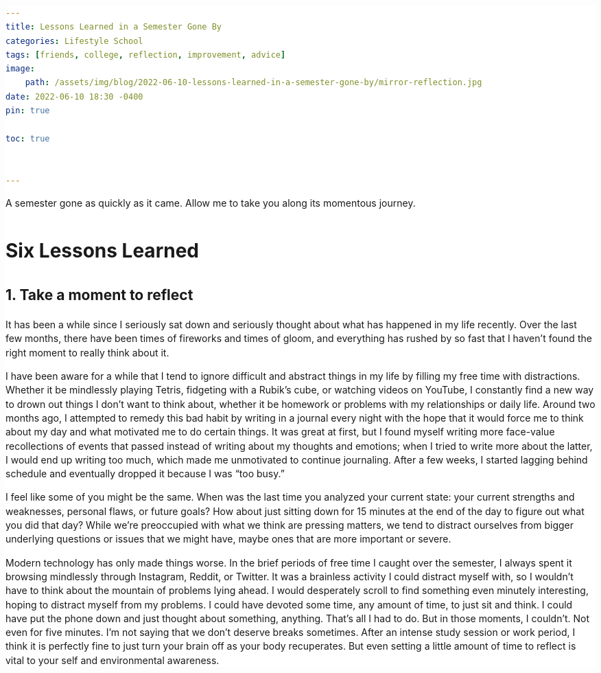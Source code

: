 ```yaml
---
title: Lessons Learned in a Semester Gone By
categories: Lifestyle School
tags: [friends, college, reflection, improvement, advice]
image:
    path: /assets/img/blog/2022-06-10-lessons-learned-in-a-semester-gone-by/mirror-reflection.jpg 
date: 2022-06-10 18:30 -0400
pin: true

toc: true


---
```


A semester gone as quickly as it came. Allow me to take you along its momentous journey. 

# Six Lessons Learned

## 1. Take a moment to reflect

It has been a while since I seriously sat down and seriously thought about what has happened in my life recently. Over the last few months, there have been times of fireworks and times of gloom, and everything has rushed by so fast that I haven’t found the right moment to really think about it. 

I have been aware for a while that I tend to ignore difficult and abstract things in my life by filling my free time with distractions. Whether it be mindlessly playing Tetris, fidgeting with a Rubik’s cube, or watching videos on YouTube, I constantly find a new way to drown out things I don’t want to think about, whether it be homework or problems with my relationships or daily life. Around two months ago, I attempted to remedy this bad habit by writing in a journal every night with the hope that it would force me to think about my day and what motivated me to do certain things. It was great at first, but I found myself writing more face-value recollections of events that passed instead of writing about my thoughts and emotions; when I tried to write more about the latter, I would end up writing too much, which made me unmotivated to continue journaling. After a few weeks, I started lagging behind schedule and eventually dropped it because I was “too busy.”

I feel like some of you might be the same. When was the last time you analyzed your current state: your current strengths and weaknesses, personal flaws, or future goals? How about just sitting down for 15 minutes at the end of the day to figure out what you did that day? While we’re preoccupied with what we think are pressing matters, we tend to distract ourselves from bigger underlying questions or issues that we might have, maybe ones that are more important or severe. 

Modern technology has only made things worse. In the brief periods of free time I caught over the semester, I always spent it browsing mindlessly through Instagram, Reddit, or Twitter. It was a brainless activity I could distract myself with, so I wouldn’t have to think about the mountain of problems lying ahead. I would desperately scroll to find something even minutely interesting, hoping to distract myself from my problems. I could have devoted some time, any amount of time, to just sit and think. I could have put the phone down and just thought about something, anything. That’s all I had to do. But in those moments, I couldn’t. Not even for five minutes. I’m not saying that we don’t deserve breaks sometimes. After an intense study session or work period, I think it is perfectly fine to just turn your brain off as your body recuperates. But even setting a little amount of time to reflect is vital to your self and environmental awareness. 
